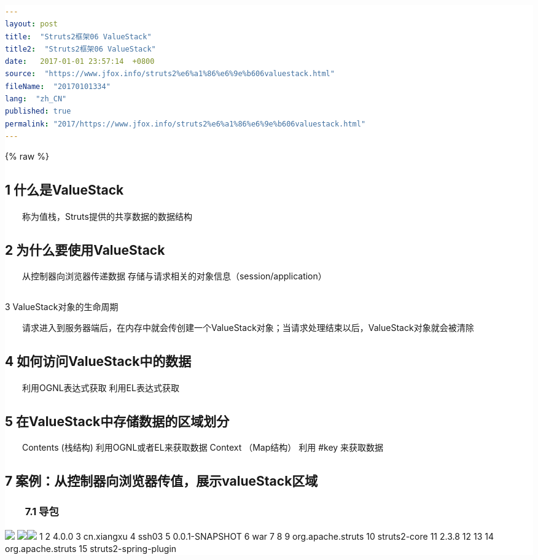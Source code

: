 ```yaml
---
layout: post
title:  "Struts2框架06 ValueStack"
title2:  "Struts2框架06 ValueStack"
date:   2017-01-01 23:57:14  +0800
source:  "https://www.jfox.info/struts2%e6%a1%86%e6%9e%b606valuestack.html"
fileName:  "20170101334"
lang:  "zh_CN"
published: true
permalink: "2017/https://www.jfox.info/struts2%e6%a1%86%e6%9e%b606valuestack.html"
---
```

{% raw %}
## 1 什么是ValueStack

　　称为值栈，Struts提供的共享数据的数据结构

## 2 为什么要使用ValueStack 　　

　　从控制器向浏览器传递数据
存储与请求相关的对象信息（session/application）

## 
3 ValueStack对象的生命周期

 　　请求进入到服务器端后，在内存中就会传创建一个ValueStack对象；当请求处理结束以后，ValueStack对象就会被清除

## 4 如何访问ValueStack中的数据

 　　利用OGNL表达式获取
利用EL表达式获取

## 5 在ValueStack中存储数据的区域划分

 　　Contents (栈结构) 利用OGNL或者EL来获取数据
Context （Map结构） 利用 #key 来获取数据

## 7 案例：从控制器向浏览器传值，展示valueStack区域

### 　　7.1 导包

![](/wp-content/uploads/2017/07/1500290660.png)
![](http://images.cnblogs.com/OutliningIndicators/ContractedBlock.gif)![](http://images.cnblogs.com/OutliningIndicators/ExpandedBlockStart.gif)
     1 <project xmlns="http://maven.apache.org/POM/4.0.0" xmlns:xsi="http://www.w3.org/2001/XMLSchema-instance" xsi:schemaLocation="http://maven.apache.org/POM/4.0.0 http://maven.apache.org/xsd/maven-4.0.0.xsd">
     2   <modelVersion>4.0.0</modelVersion>
     3   <groupId>cn.xiangxu</groupId>
     4   <artifactId>ssh03</artifactId>
     5   <version>0.0.1-SNAPSHOT</version>
     6   <packaging>war</packaging>
     7   <dependencies>
     8       <dependency>
     9           <groupId>org.apache.struts</groupId>
    10           <artifactId>struts2-core</artifactId>
    11           <version>2.3.8</version>
    12       </dependency>
    13       <dependency>
    14           <groupId>org.apache.struts</groupId>
    15           <artifactId>struts2-spring-plugin</artifactId>